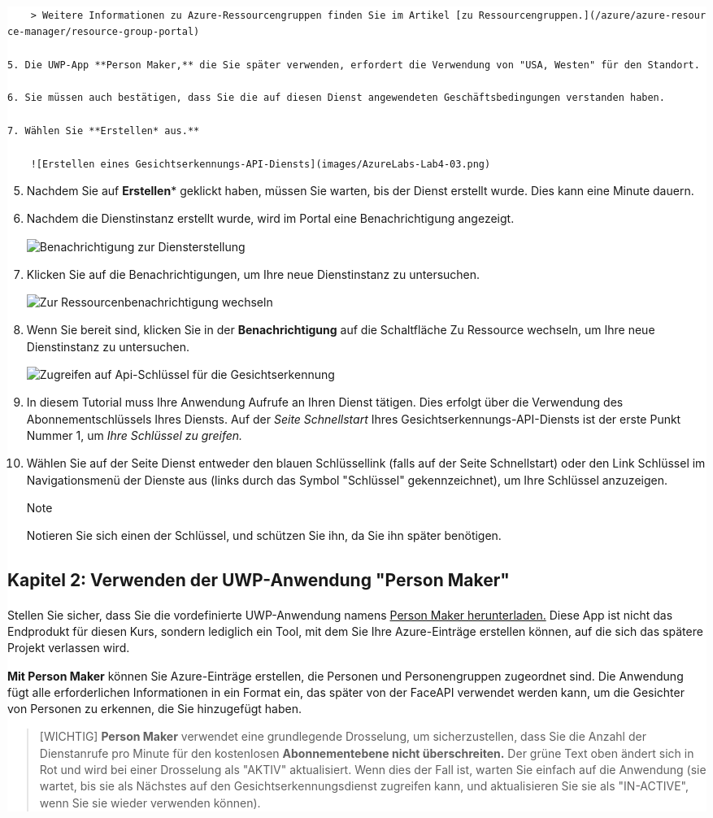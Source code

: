         > Weitere Informationen zu Azure-Ressourcengruppen finden Sie im Artikel [zu Ressourcengruppen.](/azure/azure-resource-manager/resource-group-portal)

    5. Die UWP-App **Person Maker,** die Sie später verwenden, erfordert die Verwendung von "USA, Westen" für den Standort.

    6. Sie müssen auch bestätigen, dass Sie die auf diesen Dienst angewendeten Geschäftsbedingungen verstanden haben.

    7. Wählen Sie **Erstellen* aus.**

        ![Erstellen eines Gesichtserkennungs-API-Diensts](images/AzureLabs-Lab4-03.png)

5.  Nachdem Sie auf **Erstellen*** geklickt haben, müssen Sie warten, bis der Dienst erstellt wurde. Dies kann eine Minute dauern.

6.  Nachdem die Dienstinstanz erstellt wurde, wird im Portal eine Benachrichtigung angezeigt.

    ![Benachrichtigung zur Diensterstellung](images/AzureLabs-Lab4-04.png)

7.  Klicken Sie auf die Benachrichtigungen, um Ihre neue Dienstinstanz zu untersuchen.

    ![Zur Ressourcenbenachrichtigung wechseln](images/AzureLabs-Lab4-05.png)

8.  Wenn Sie bereit sind, klicken Sie in der **Benachrichtigung** auf die Schaltfläche Zu Ressource wechseln, um Ihre neue Dienstinstanz zu untersuchen.

    ![Zugreifen auf Api-Schlüssel für die Gesichtserkennung](images/AzureLabs-Lab4-06.png)

9.  In diesem Tutorial muss Ihre Anwendung Aufrufe an Ihren Dienst tätigen. Dies erfolgt über die Verwendung des Abonnementschlüssels Ihres Diensts. Auf der *Seite Schnellstart* Ihres Gesichtserkennungs-API-Diensts ist der erste Punkt Nummer 1, um *Ihre Schlüssel zu greifen.* 

10. Wählen Sie auf der  Seite Dienst entweder den blauen Schlüssellink  (falls auf der Seite Schnellstart) oder den Link Schlüssel im Navigationsmenü der Dienste aus (links durch das Symbol "Schlüssel" gekennzeichnet), um Ihre Schlüssel anzuzeigen. 

    > [!NOTE] 
    > Notieren Sie sich einen der Schlüssel, und schützen Sie ihn, da Sie ihn später benötigen.

## <a name="chapter-2---using-the-person-maker-uwp-application"></a>Kapitel 2: Verwenden der UWP-Anwendung "Person Maker"

Stellen Sie sicher, dass Sie die vordefinierte UWP-Anwendung namens [Person Maker herunterladen.](https://github.com/Microsoft/HolographicAcademy/raw/Azure-MixedReality-Labs/Azure%20Mixed%20Reality%20Labs/MR%20and%20Azure%20304%20-%20Face%20recognition/PersonMaker.zip) Diese App ist nicht das Endprodukt für diesen Kurs, sondern lediglich ein Tool, mit dem Sie Ihre Azure-Einträge erstellen können, auf die sich das spätere Projekt verlassen wird.

**Mit Person Maker** können Sie Azure-Einträge erstellen, die Personen und Personengruppen zugeordnet sind. Die Anwendung fügt alle erforderlichen Informationen in ein Format ein, das später von der FaceAPI verwendet werden kann, um die Gesichter von Personen zu erkennen, die Sie hinzugefügt haben. 

> [WICHTIG] **Person Maker** verwendet eine grundlegende Drosselung, um sicherzustellen, dass Sie die Anzahl der Dienstanrufe pro Minute für den kostenlosen **Abonnementebene nicht überschreiten.** Der grüne Text oben ändert sich in Rot und wird bei einer Drosselung als "AKTIV" aktualisiert. Wenn dies der Fall ist, warten Sie einfach auf die Anwendung (sie wartet, bis sie als Nächstes auf den Gesichtserkennungsdienst zugreifen kann, und aktualisieren Sie sie als "IN-ACTIVE", wenn Sie sie wieder verwenden können).
